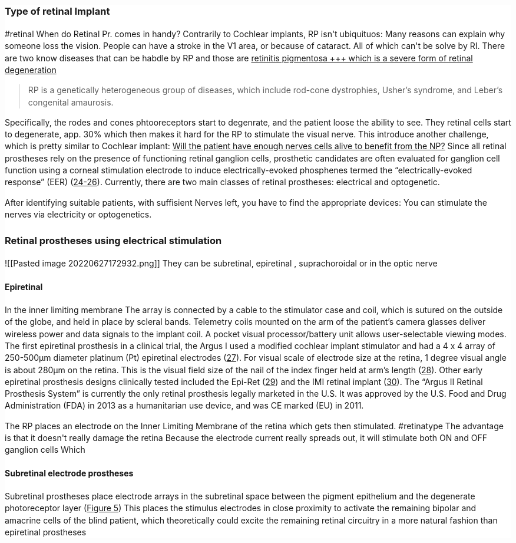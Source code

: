 ### Type of retinal Implant

#retinal When do Retinal Pr. comes in handy? Contrarily to Cochlear implants, RP isn't ubiquituos: Many reasons can explain why someone loss the vision. People can have a stroke in the V1 area, or because of cataract. All of which can't be solve by RI. There are two know diseases that can be habdle by RP and those are  [retinitis pigmentosa +++ which is a severe form of retinal degeneration](https://www.ncbi.nlm.nih.gov/books/NBK493746/)
>RP is a genetically heterogeneous group of diseases, which include rod-cone dystrophies, Usher’s syndrome, and Leber’s congenital amaurosis.


Specifically, the rodes and cones phtooreceptors start to degenrate, and the patient loose the ability to see. They retinal cells start to degenerate, app. 30% which then  makes it hard for the RP to stimulate the visual nerve. This introduce another challenge, which is pretty similar to Cochlear implant: [Will the patient have enough nerves cells alive to benefit from the NP?](https://www.ncbi.nlm.nih.gov/books/NBK493746/)
	Since all retinal prostheses rely on the presence of functioning retinal ganglion cells, prosthetic candidates are often evaluated for ganglion cell function using a corneal stimulation electrode to induce electrically-evoked phosphenes termed the “electrically-evoked response” (EER) ([24-26](https://www.ncbi.nlm.nih.gov/books/NBK493746/#)). Currently, there are two main classes of retinal prostheses: electrical and optogenetic.

After identifying suitable patients, with suffisient Nerves left, you have to find the appropriate devices: You can stimulate the nerves via electricity or optogenetics. 

### Retinal prostheses using electrical stimulation
![[Pasted image 20220627172932.png]]
They can be  subretinal, epiretinal , suprachoroidal or in the optic nerve
#### Epiretinal 
In the inner limiting membrane
	The array is connected by a cable to the stimulator case and coil, which is sutured on the outside of the globe, and held in place by scleral bands. Telemetry coils mounted on the arm of the patient’s camera glasses deliver wireless power and data signals to the implant coil. A pocket visual processor/battery unit allows user-selectable viewing modes. The first epiretinal prosthesis in a clinical trial, the Argus I used a modified cochlear implant stimulator and had a 4 x 4 array of 250-500µm diameter platinum (Pt) epiretinal electrodes ([27](https://www.ncbi.nlm.nih.gov/books/NBK493746/#)). For visual scale of electrode size at the retina, 1 degree visual angle is about 280µm on the retina. This is the visual field size of the nail of the index finger held at arm’s length ([28](https://www.ncbi.nlm.nih.gov/books/NBK493746/#)). Other early epiretinal prosthesis designs clinically tested included the Epi-Ret ([29](https://www.ncbi.nlm.nih.gov/books/NBK493746/#)) and the IMI retinal implant ([30](https://www.ncbi.nlm.nih.gov/books/NBK493746/#)). The “Argus II Retinal Prosthesis System” is currently the only retinal prosthesis legally marketed in the U.S. It was approved by the U.S. Food and Drug Administration (FDA) in 2013 as a humanitarian use device, and was CE marked (EU) in 2011.

The RP places an electrode on the Inner Limiting Membrane of the retina which gets then stimulated.
#retinatype The advantage is that it doesn't really damage the retina
Because the electrode current really spreads out, it will stimulate both ON and OFF ganglion cells Which 
####  Subretinal electrode prostheses
Subretinal prostheses place electrode arrays in the subretinal space between the pigment epithelium and the degenerate photoreceptor layer ([Figure 5](https://www.ncbi.nlm.nih.gov/books/NBK493746/figure/RetinalProthesis.F5/?report=objectonly))
This places the stimulus electrodes in close proximity to activate the remaining bipolar and amacrine cells of the blind patient, which theoretically could excite the remaining retinal circuitry in a more natural fashion than epiretinal prostheses
